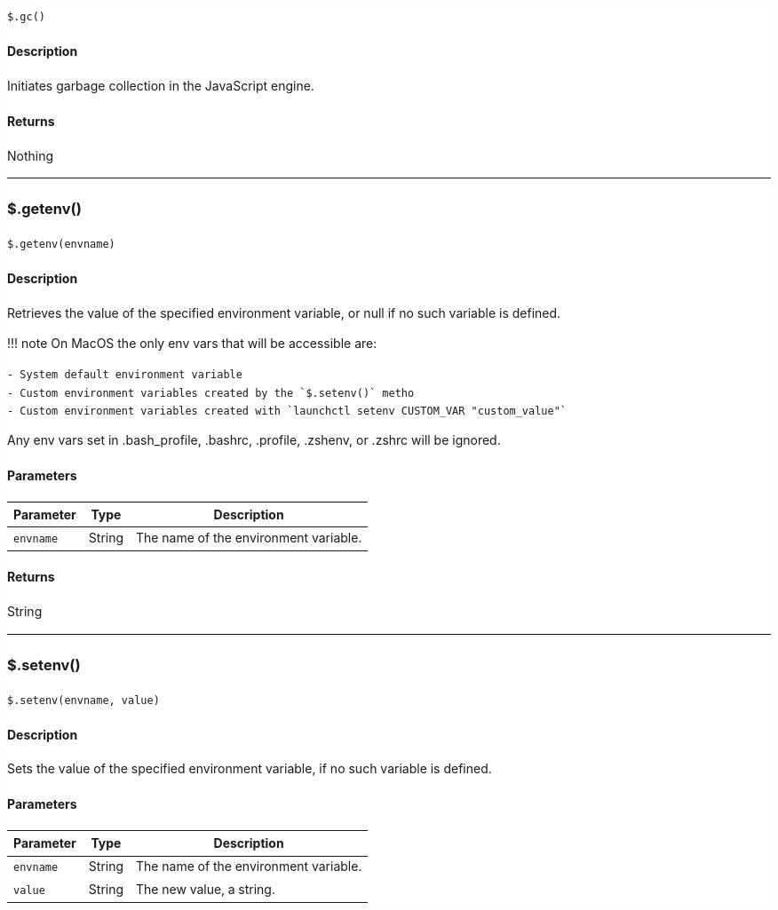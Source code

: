 `$.gc()`

#### Description

Initiates garbage collection in the JavaScript engine.

#### Returns

Nothing

---

### $.getenv()

`$.getenv(envname)`

#### Description

Retrieves the value of the specified environment variable, or null if no such variable is defined.

!!! note
    On MacOS the only env vars that will be accessible are:

    - System default environment variable
    - Custom environment variables created by the `$.setenv()` metho
    - Custom environment variables created with `launchctl setenv CUSTOM_VAR "custom_value"`

Any env vars set in .bash_profile, .bashrc, .profile, .zshenv, or .zshrc will be ignored.

#### Parameters

| Parameter |  Type  |              Description              |
| --------- | ------ | ------------------------------------- |
| `envname` | String | The name of the environment variable. |

#### Returns

String

---

### $.setenv()

`$.setenv(envname, value)`

#### Description

Sets the value of the specified environment variable, if no such variable is defined.

#### Parameters

| Parameter |  Type  |              Description              |
| --------- | ------ | ------------------------------------- |
| `envname` | String | The name of the environment variable. |
| `value`   | String | The new value, a string.              |
